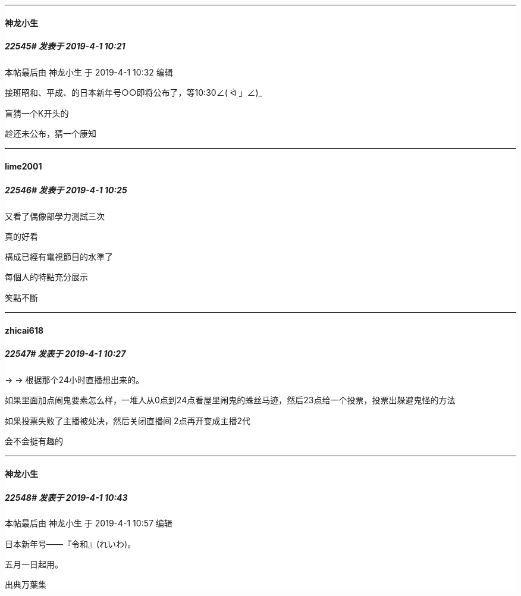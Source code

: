 
*****

####  神龙小生  
##### 22545#       发表于 2019-4-1 10:21


 本帖最后由 神龙小生 于 2019-4-1 10:32 编辑 

接班昭和、平成、的日本新年号○○即将公布了，等10:30∠( ᐛ 」∠)_

盲猜一个K开头的

趁还未公布，猜一个康知


*****

####  lime2001  
##### 22546#       发表于 2019-4-1 10:25


又看了偶像部學力測試三次

真的好看

構成已經有電視節目的水準了

每個人的特點充分展示

笑點不斷


*****

####  zhicai618  
##### 22547#       发表于 2019-4-1 10:27


→ → 根据那个24小时直播想出来的。

如果里面加点闹鬼要素怎么样，一堆人从0点到24点看屋里闹鬼的蛛丝马迹，然后23点给一个投票，投票出躲避鬼怪的方法

如果投票失败了主播被处决，然后关闭直播间 2点再开变成主播2代


会不会挺有趣的


*****

####  神龙小生  
##### 22548#       发表于 2019-4-1 10:43


 本帖最后由 神龙小生 于 2019-4-1 10:57 编辑 

日本新年号——『令和』(れいわ)。

五月一日起用。

出典万葉集

